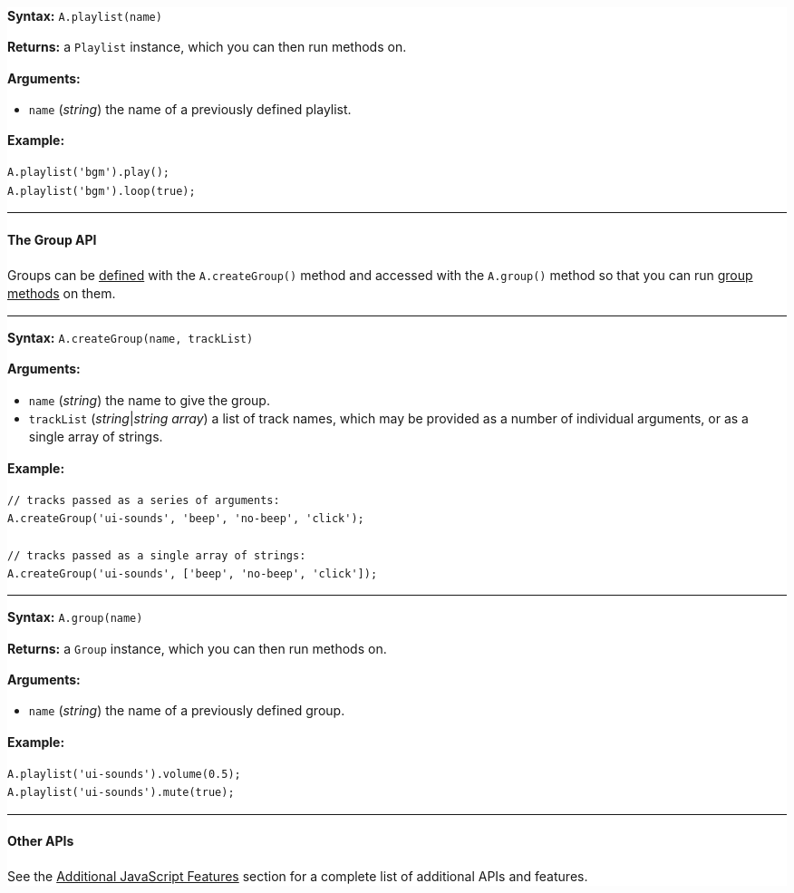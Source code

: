 
**Syntax:** `A.playlist(name)`

**Returns:** a `Playlist` instance, which you can then run methods on.

**Arguments:**  
- `name` (*string*) the name of a previously defined playlist.

**Example:**  
```
A.playlist('bgm').play();
A.playlist('bgm').loop(true);
```

---

#### The Group API

Groups can be [defined](#defining-groups) with the `A.createGroup()` method and accessed with the `A.group()` method so that you can run [group methods](#group-commands) on them.

---

**Syntax:** `A.createGroup(name, trackList)`

**Arguments:**  
- `name` (*string*) the name to give the group.
- `trackList` (*string*|*string array*) a list of track names, which may be provided as a number of individual arguments, or as a single array of strings.

**Example:**  
```
// tracks passed as a series of arguments:
A.createGroup('ui-sounds', 'beep', 'no-beep', 'click');

// tracks passed as a single array of strings:
A.createGroup('ui-sounds', ['beep', 'no-beep', 'click']);
```

---

**Syntax:** `A.group(name)`

**Returns:** a `Group` instance, which you can then run methods on.

**Arguments:**  
- `name` (*string*) the name of a previously defined group.

**Example:**  
```
A.playlist('ui-sounds').volume(0.5);
A.playlist('ui-sounds').mute(true);
```

---

#### Other APIs

See the [Additional JavaScript Features](additional-javascript-features) section for a complete list of additional APIs and features.
